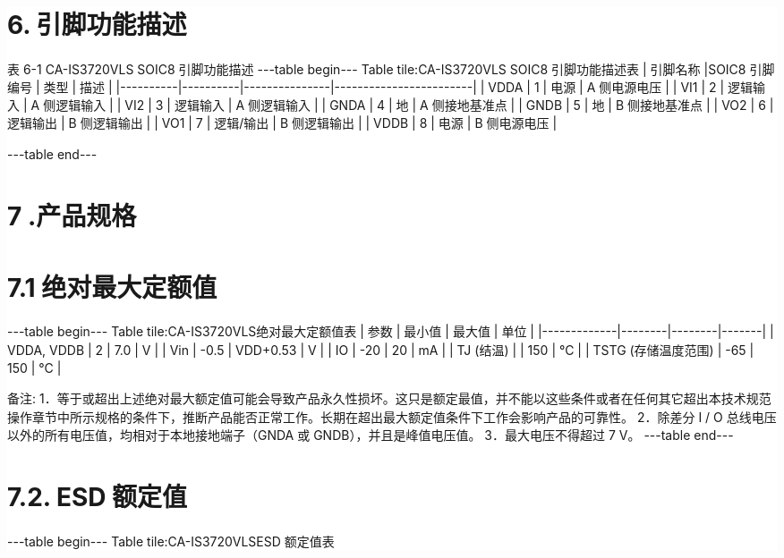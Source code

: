 
# 6. 引脚功能描述
表 6-1 CA-IS3720VLS SOIC8 引脚功能描述
---table begin---
Table tile:CA-IS3720VLS SOIC8 引脚功能描述表
| 引脚名称 |SOIC8 引脚编号 | 类型          | 描述                   |
|----------|----------|---------------|------------------------|
| VDDA     | 1        | 电源          | A 侧电源电压           |
| VI1      | 2        | 逻辑输入      | A 侧逻辑输入           |
| VI2      | 3        | 逻辑输入      | A 侧逻辑输入           |
| GNDA     | 4        | 地            | A 侧接地基准点         |
| GNDB     | 5        | 地            | B 侧接地基准点         |
| VO2      | 6        | 逻辑输出      | B 侧逻辑输出           |
| VO1      | 7        | 逻辑/输出     | B 侧逻辑输出           |
| VDDB     | 8        | 电源          | B 侧电源电压           |

---table end---


# 7 .产品规格
# 7.1 绝对最大定额值
---table begin---
Table tile:CA-IS3720VLS绝对最大定额值表
| 参数        | 最小值 | 最大值 | 单位  |
|-------------|--------|--------|-------|
| VDDA, VDDB  | 2      | 7.0    | V     |
| Vin         | -0.5   | VDD+0.53 | V   |
| IO          | -20    | 20     | mA    |
| TJ (结温)  |        | 150    | °C    |
| TSTG (存储温度范围) | -65 | 150 | °C |

备注:
1．等于或超出上述绝对最大额定值可能会导致产品永久性损坏。这只是额定最值，并不能以这些条件或者在任何其它超出本技术规范
操作章节中所示规格的条件下，推断产品能否正常工作。长期在超出最大额定值条件下工作会影响产品的可靠性。
2．除差分 I / O 总线电压以外的所有电压值，均相对于本地接地端子（GNDA 或 GNDB），并且是峰值电压值。
3．最大电压不得超过 7 V。
---table end---


# 7.2. ESD 额定值
---table begin---
Table tile:CA-IS3720VLSESD 额定值表
